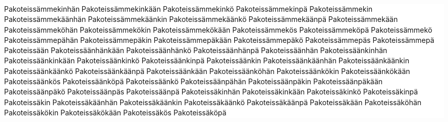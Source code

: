 Pakoteissämmekinhän
Pakoteissämmekinkään
Pakoteissämmekinkö
Pakoteissämmekinpä
Pakoteissämmekin
Pakoteissämmekäänhän
Pakoteissämmekäänkin
Pakoteissämmekäänkö
Pakoteissämmekäänpä
Pakoteissämmekään
Pakoteissämmeköhän
Pakoteissämmekökin
Pakoteissämmekökään
Pakoteissämmekös
Pakoteissämmeköpä
Pakoteissämmekö
Pakoteissämmepähän
Pakoteissämmepäkin
Pakoteissämmepäkään
Pakoteissämmepäkö
Pakoteissämmepäs
Pakoteissämmepä
Pakoteissään
Pakoteissäänhänkään
Pakoteissäänhänkö
Pakoteissäänhänpä
Pakoteissäänhän
Pakoteissäänkinhän
Pakoteissäänkinkään
Pakoteissäänkinkö
Pakoteissäänkinpä
Pakoteissäänkin
Pakoteissäänkäänhän
Pakoteissäänkäänkin
Pakoteissäänkäänkö
Pakoteissäänkäänpä
Pakoteissäänkään
Pakoteissäänköhän
Pakoteissäänkökin
Pakoteissäänkökään
Pakoteissäänkös
Pakoteissäänköpä
Pakoteissäänkö
Pakoteissäänpähän
Pakoteissäänpäkin
Pakoteissäänpäkään
Pakoteissäänpäkö
Pakoteissäänpäs
Pakoteissäänpä
Pakoteissäkinhän
Pakoteissäkinkään
Pakoteissäkinkö
Pakoteissäkinpä
Pakoteissäkin
Pakoteissäkäänhän
Pakoteissäkäänkin
Pakoteissäkäänkö
Pakoteissäkäänpä
Pakoteissäkään
Pakoteissäköhän
Pakoteissäkökin
Pakoteissäkökään
Pakoteissäkös
Pakoteissäköpä